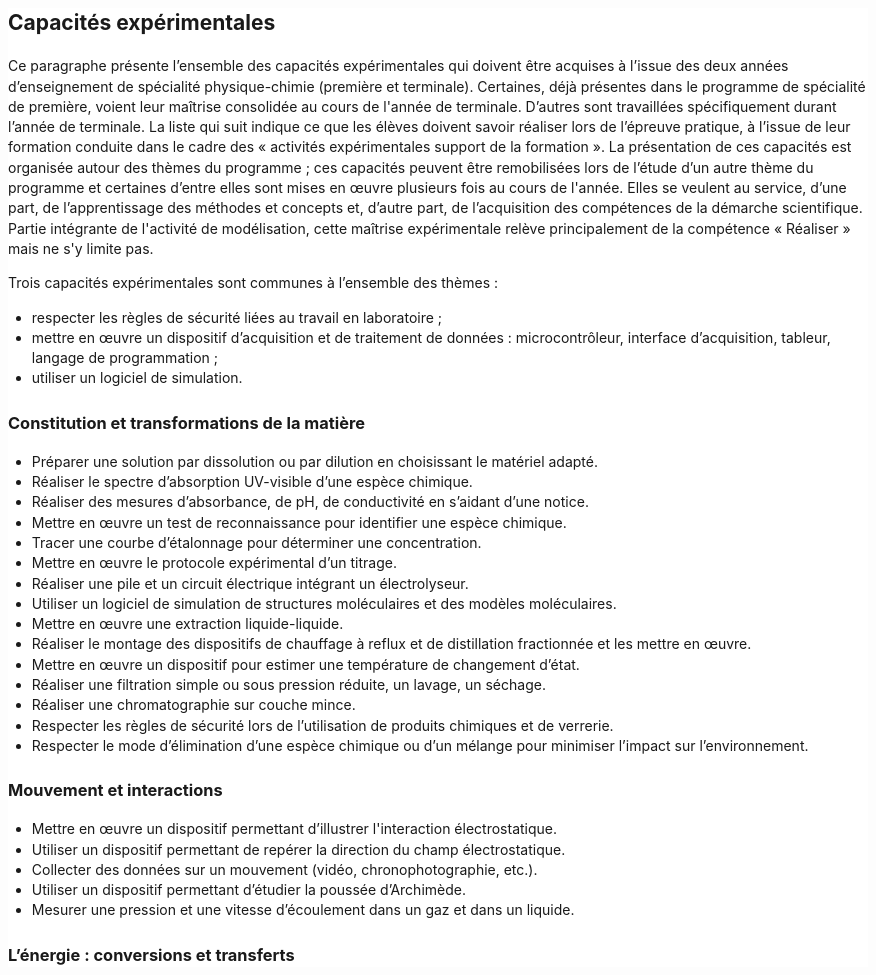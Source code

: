 
## Capacités expérimentales

Ce paragraphe présente l’ensemble des capacités expérimentales qui doivent être acquises à l’issue des deux années d’enseignement de spécialité physique-chimie (première et terminale). Certaines, déjà présentes dans le programme de spécialité de première, voient leur maîtrise consolidée au cours de l'année de terminale. D’autres sont travaillées spécifiquement durant l’année de terminale. La liste qui suit indique ce que les élèves doivent savoir réaliser lors de l’épreuve pratique, à l’issue de leur formation conduite dans le cadre des « activités expérimentales support de la formation ». La présentation de ces capacités est organisée autour des thèmes du programme ; ces capacités peuvent être remobilisées lors de l’étude d’un autre thème du programme et certaines d’entre elles sont mises en œuvre plusieurs fois au cours de l'année. Elles se veulent au service, d’une part, de l’apprentissage des méthodes et concepts et, d’autre part, de l’acquisition des compétences de la démarche scientifique. Partie intégrante de l'activité de modélisation, cette maîtrise expérimentale relève principalement de la compétence « Réaliser » mais ne s'y limite pas.

Trois capacités expérimentales sont communes à l’ensemble des thèmes :

- respecter les règles de sécurité liées au travail en laboratoire ;
- mettre en œuvre un dispositif d’acquisition et de traitement de données : microcontrôleur, interface d’acquisition, tableur, langage de programmation ;
- utiliser un logiciel de simulation.

### Constitution et transformations de la matière

- Préparer une solution par dissolution ou par dilution en choisissant le matériel adapté.
- Réaliser le spectre d’absorption UV-visible d’une espèce chimique.
- Réaliser des mesures d’absorbance, de pH, de conductivité en s’aidant d’une notice.
- Mettre en œuvre un test de reconnaissance pour identifier une espèce chimique.
- Tracer une courbe d’étalonnage pour déterminer une concentration.
- Mettre en œuvre le protocole expérimental d’un titrage.
- Réaliser une pile et un circuit électrique intégrant un électrolyseur.
- Utiliser un logiciel de simulation de structures moléculaires et des modèles moléculaires.
- Mettre en œuvre une extraction liquide-liquide.
- Réaliser le montage des dispositifs de chauffage à reflux et de distillation fractionnée et les mettre en œuvre.
- Mettre en œuvre un dispositif pour estimer une température de changement d’état.
- Réaliser une filtration simple ou sous pression réduite, un lavage, un séchage.
- Réaliser une chromatographie sur couche mince.
- Respecter les règles de sécurité lors de l’utilisation de produits chimiques et de verrerie.
- Respecter le mode d’élimination d’une espèce chimique ou d’un mélange pour minimiser l’impact sur l’environnement.

### Mouvement et interactions

- Mettre en œuvre un dispositif permettant d’illustrer l'interaction électrostatique.
- Utiliser un dispositif permettant de repérer la direction du champ électrostatique.
- Collecter des données sur un mouvement (vidéo, chronophotographie, etc.).
- Utiliser un dispositif permettant d’étudier la poussée d’Archimède.
- Mesurer une pression et une vitesse d’écoulement dans un gaz et dans un liquide.


### L’énergie : conversions et transferts
